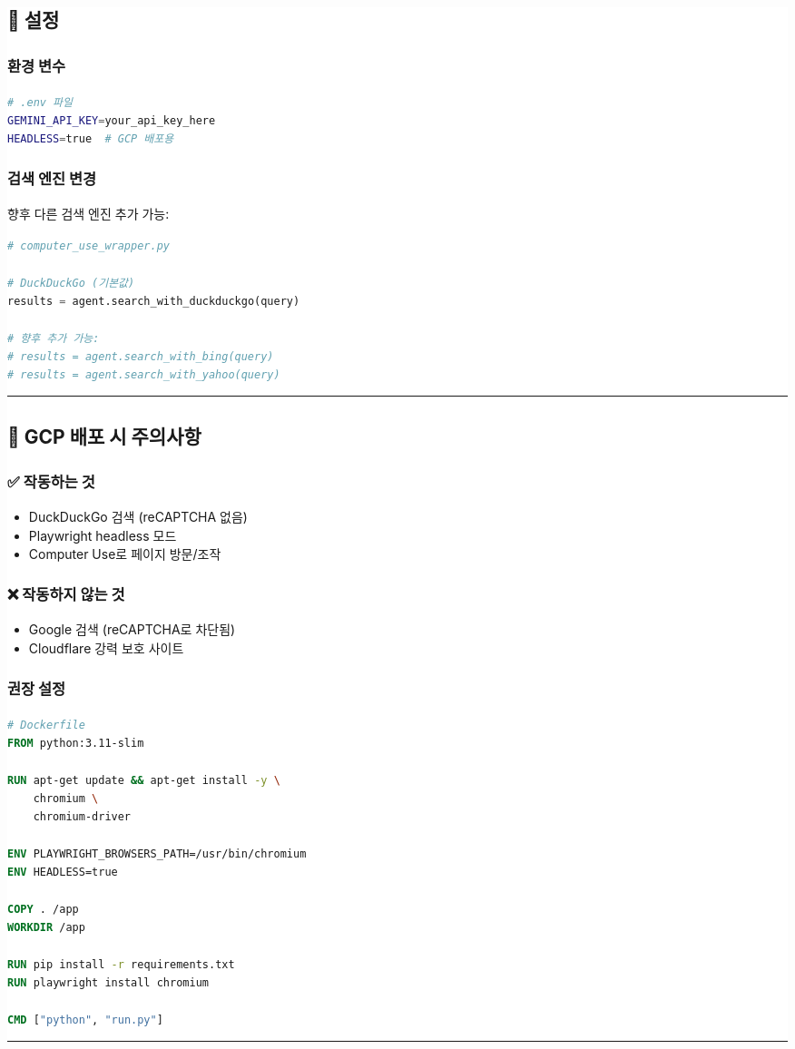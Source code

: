 
## 🔧 설정

### 환경 변수

```bash
# .env 파일
GEMINI_API_KEY=your_api_key_here
HEADLESS=true  # GCP 배포용
```

### 검색 엔진 변경

향후 다른 검색 엔진 추가 가능:

```python
# computer_use_wrapper.py

# DuckDuckGo (기본값)
results = agent.search_with_duckduckgo(query)

# 향후 추가 가능:
# results = agent.search_with_bing(query)
# results = agent.search_with_yahoo(query)
```

---

## 🎯 GCP 배포 시 주의사항

### ✅ 작동하는 것

- DuckDuckGo 검색 (reCAPTCHA 없음)
- Playwright headless 모드
- Computer Use로 페이지 방문/조작

### ❌ 작동하지 않는 것

- Google 검색 (reCAPTCHA로 차단됨)
- Cloudflare 강력 보호 사이트

### 권장 설정

```dockerfile
# Dockerfile
FROM python:3.11-slim

RUN apt-get update && apt-get install -y \
    chromium \
    chromium-driver

ENV PLAYWRIGHT_BROWSERS_PATH=/usr/bin/chromium
ENV HEADLESS=true

COPY . /app
WORKDIR /app

RUN pip install -r requirements.txt
RUN playwright install chromium

CMD ["python", "run.py"]
```

---